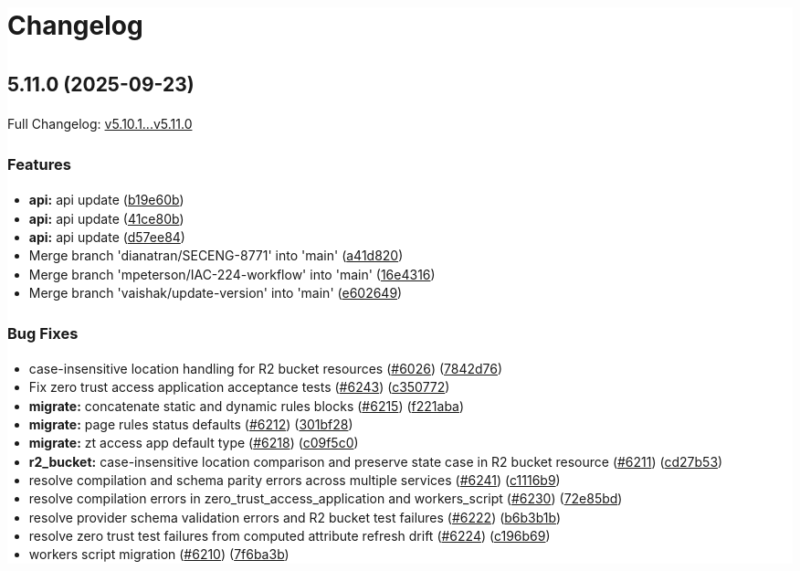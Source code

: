 # Changelog

## 5.11.0 (2025-09-23)

Full Changelog: [v5.10.1...v5.11.0](https://github.com/cloudflare/terraform-provider-cloudflare/compare/v5.10.1...v5.11.0)

### Features

* **api:** api update ([b19e60b](https://github.com/cloudflare/terraform-provider-cloudflare/commit/b19e60bd778c1e96c9bd0001d765ff5a27774f68))
* **api:** api update ([41ce80b](https://github.com/cloudflare/terraform-provider-cloudflare/commit/41ce80bead10fa26e0702c8a1480e74380057717))
* **api:** api update ([d57ee84](https://github.com/cloudflare/terraform-provider-cloudflare/commit/d57ee84c11da6b731fa788ed7c34ddb26aac401a))
* Merge branch 'dianatran/SECENG-8771' into 'main' ([a41d820](https://github.com/cloudflare/terraform-provider-cloudflare/commit/a41d8200bced41199378fce2e3041bb57d5049a4))
* Merge branch 'mpeterson/IAC-224-workflow' into 'main' ([16e4316](https://github.com/cloudflare/terraform-provider-cloudflare/commit/16e43161499280f566d2b4b9288fe27b8f45ddf7))
* Merge branch 'vaishak/update-version' into 'main' ([e602649](https://github.com/cloudflare/terraform-provider-cloudflare/commit/e6026492b22f5fb0cc90a445553ebc0065ade2ec))


### Bug Fixes

* case-insensitive location handling for R2 bucket resources ([#6026](https://github.com/cloudflare/terraform-provider-cloudflare/issues/6026)) ([7842d76](https://github.com/cloudflare/terraform-provider-cloudflare/commit/7842d76364410c710c34ec9c8ac418cbc48bfbae))
* Fix zero trust access application acceptance tests ([#6243](https://github.com/cloudflare/terraform-provider-cloudflare/issues/6243)) ([c350772](https://github.com/cloudflare/terraform-provider-cloudflare/commit/c35077206c331915d10bd7dd2cc72d6fb0f6ba63))
* **migrate:** concatenate static and dynamic rules blocks ([#6215](https://github.com/cloudflare/terraform-provider-cloudflare/issues/6215)) ([f221aba](https://github.com/cloudflare/terraform-provider-cloudflare/commit/f221aba692208e4187cb168975e0794d06fa92aa))
* **migrate:** page rules status defaults ([#6212](https://github.com/cloudflare/terraform-provider-cloudflare/issues/6212)) ([301bf28](https://github.com/cloudflare/terraform-provider-cloudflare/commit/301bf2842177ab4157c2beb9e01eea9a02ae564c))
* **migrate:** zt access app default type ([#6218](https://github.com/cloudflare/terraform-provider-cloudflare/issues/6218)) ([c09f5c0](https://github.com/cloudflare/terraform-provider-cloudflare/commit/c09f5c0b09dd93437064b36f6b114f46354a45e4))
* **r2_bucket:** case-insensitive location comparison and preserve state case in R2 bucket resource ([#6211](https://github.com/cloudflare/terraform-provider-cloudflare/issues/6211)) ([cd27b53](https://github.com/cloudflare/terraform-provider-cloudflare/commit/cd27b537674ba1ebe85fd0247cb1ad1052d3c052))
* resolve compilation and schema parity errors across multiple services ([#6241](https://github.com/cloudflare/terraform-provider-cloudflare/issues/6241)) ([c1116b9](https://github.com/cloudflare/terraform-provider-cloudflare/commit/c1116b990388f1ac0851f1272d173767a56b8906))
* resolve compilation errors in zero_trust_access_application and workers_script ([#6230](https://github.com/cloudflare/terraform-provider-cloudflare/issues/6230)) ([72e85bd](https://github.com/cloudflare/terraform-provider-cloudflare/commit/72e85bd1535480d12afbc21682a8e63e5fc7bfaf))
* resolve provider schema validation errors and R2 bucket test failures ([#6222](https://github.com/cloudflare/terraform-provider-cloudflare/issues/6222)) ([b6b3b1b](https://github.com/cloudflare/terraform-provider-cloudflare/commit/b6b3b1b86365229bde6727525aa63f48de01139f))
* resolve zero trust test failures from computed attribute refresh drift ([#6224](https://github.com/cloudflare/terraform-provider-cloudflare/issues/6224)) ([c196b69](https://github.com/cloudflare/terraform-provider-cloudflare/commit/c196b69af579d73ee1cde5e549d98a5e06233580))
* workers script migration ([#6210](https://github.com/cloudflare/terraform-provider-cloudflare/issues/6210)) ([7f6ba3b](https://github.com/cloudflare/terraform-provider-cloudflare/commit/7f6ba3bb655b68f83eda273bdbd7b24fda2dde80))
